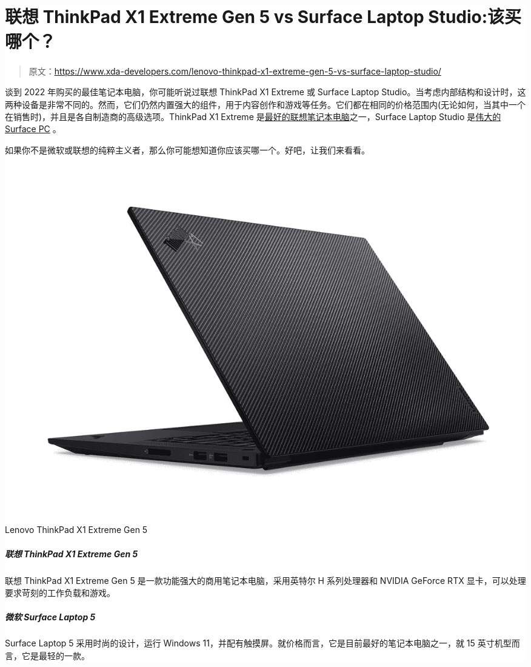 # 联想 ThinkPad X1 Extreme Gen 5 vs Surface Laptop Studio:该买哪个？

> 原文：<https://www.xda-developers.com/lenovo-thinkpad-x1-extreme-gen-5-vs-surface-laptop-studio/>

谈到 2022 年购买的最佳笔记本电脑，你可能听说过联想 ThinkPad X1 Extreme 或 Surface Laptop Studio。当考虑内部结构和设计时，这两种设备是非常不同的。然而，它们仍然内置强大的组件，用于内容创作和游戏等任务。它们都在相同的价格范围内(无论如何，当其中一个在销售时)，并且是各自制造商的高级选项。ThinkPad X1 Extreme 是[最好的联想笔记本电脑](http://www.xda-developers.com/best-lenovo-laptops/)之一，Surface Laptop Studio 是[伟大的 Surface PC](https://www.xda-developers.com/best-microsoft-surface-pcs/) 。

如果你不是微软或联想的纯粹主义者，那么你可能想知道你应该买哪一个。好吧，让我们来看看。

 <picture>![The Lenovo ThinkPad X1 Extreme Gen 5 is a powerful business laptop with Intel H-series processors and NVIDIA GeForce RTX graphics to handle demanding workloads and gaming.](img/a4e14a12045a75809c113c32c2420f24.png)</picture> 

Lenovo ThinkPad X1 Extreme Gen 5

##### 联想 ThinkPad X1 Extreme Gen 5

联想 ThinkPad X1 Extreme Gen 5 是一款功能强大的商用笔记本电脑，采用英特尔 H 系列处理器和 NVIDIA GeForce RTX 显卡，可以处理要求苛刻的工作负载和游戏。

##### 微软 Surface Laptop 5

Surface Laptop 5 采用时尚的设计，运行 Windows 11，并配有触摸屏。就价格而言，它是目前最好的笔记本电脑之一，就 15 英寸机型而言，它是最轻的一款。
